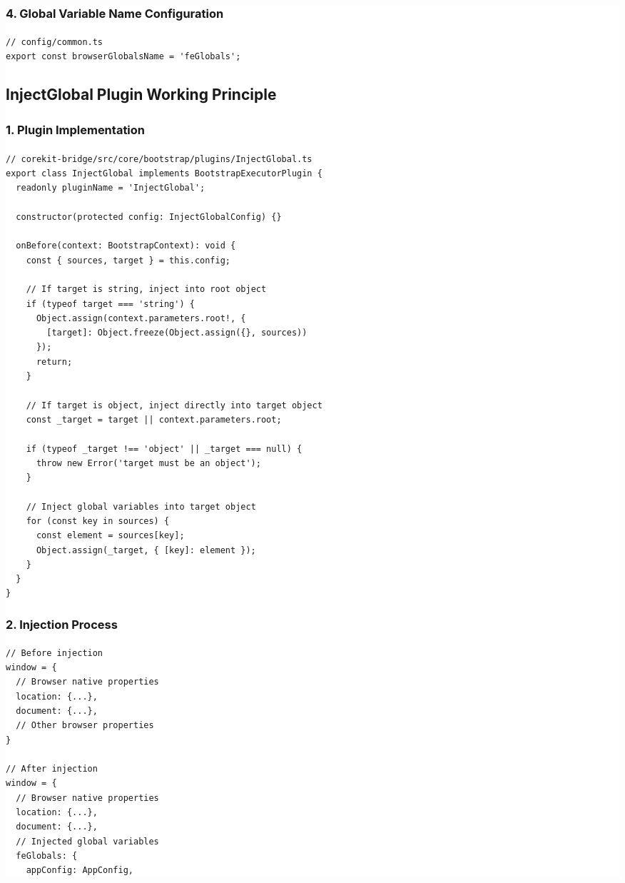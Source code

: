 ### 4. Global Variable Name Configuration

```tsx
// config/common.ts
export const browserGlobalsName = 'feGlobals';
```

## InjectGlobal Plugin Working Principle

### 1. Plugin Implementation

```tsx
// corekit-bridge/src/core/bootstrap/plugins/InjectGlobal.ts
export class InjectGlobal implements BootstrapExecutorPlugin {
  readonly pluginName = 'InjectGlobal';

  constructor(protected config: InjectGlobalConfig) {}

  onBefore(context: BootstrapContext): void {
    const { sources, target } = this.config;

    // If target is string, inject into root object
    if (typeof target === 'string') {
      Object.assign(context.parameters.root!, {
        [target]: Object.freeze(Object.assign({}, sources))
      });
      return;
    }

    // If target is object, inject directly into target object
    const _target = target || context.parameters.root;

    if (typeof _target !== 'object' || _target === null) {
      throw new Error('target must be an object');
    }

    // Inject global variables into target object
    for (const key in sources) {
      const element = sources[key];
      Object.assign(_target, { [key]: element });
    }
  }
}
```

### 2. Injection Process

```tsx
// Before injection
window = {
  // Browser native properties
  location: {...},
  document: {...},
  // Other browser properties
}

// After injection
window = {
  // Browser native properties
  location: {...},
  document: {...},
  // Injected global variables
  feGlobals: {
    appConfig: AppConfig,
```